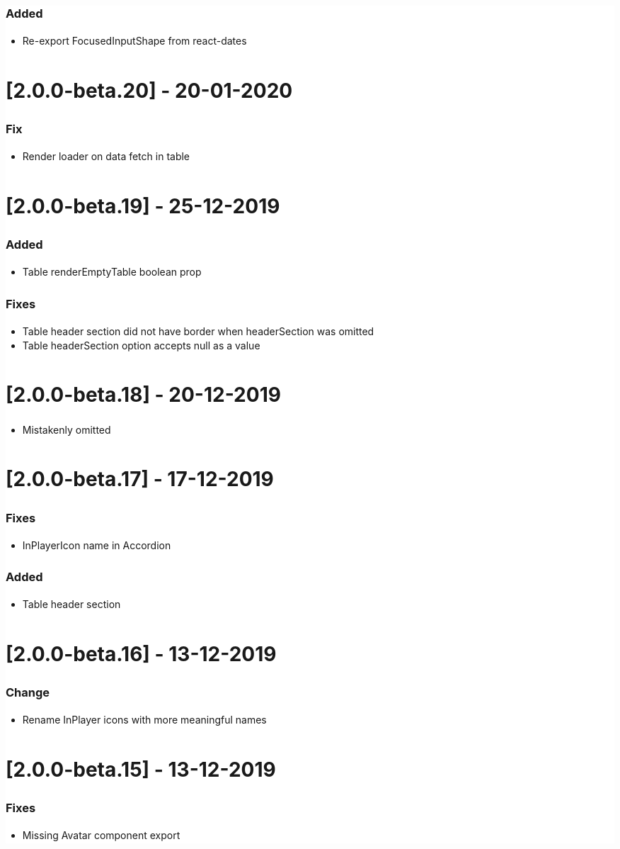 ### Added

- Re-export FocusedInputShape from react-dates

# [2.0.0-beta.20] - 20-01-2020

### Fix

- Render loader on data fetch in table

# [2.0.0-beta.19] - 25-12-2019

### Added

- Table renderEmptyTable boolean prop

### Fixes

- Table header section did not have border when headerSection was omitted
- Table headerSection option accepts null as a value

# [2.0.0-beta.18] - 20-12-2019

- Mistakenly omitted

# [2.0.0-beta.17] - 17-12-2019

### Fixes

- InPlayerIcon name in Accordion

### Added

- Table header section

# [2.0.0-beta.16] - 13-12-2019

### Change

- Rename InPlayer icons with more meaningful names

# [2.0.0-beta.15] - 13-12-2019

### Fixes

- Missing Avatar component export

